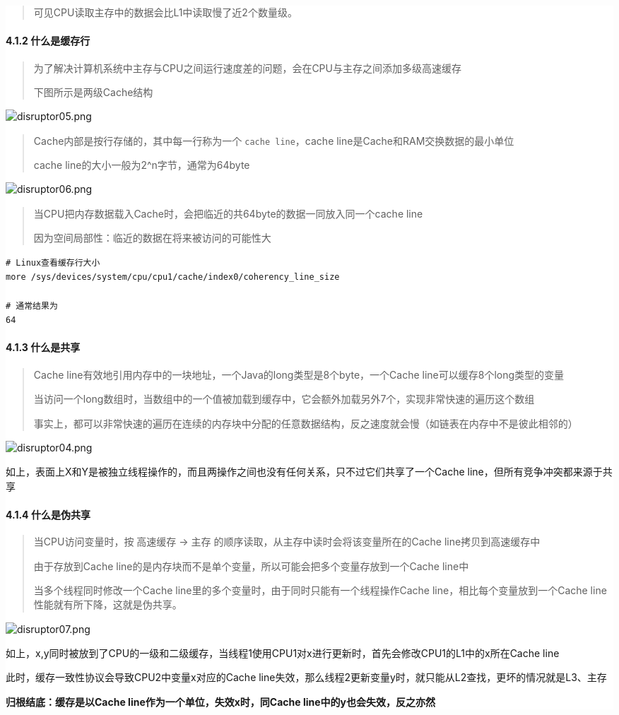 > 可见CPU读取主存中的数据会比L1中读取慢了近2个数量级。

#### 4.1.2 什么是缓存行

> 为了解决计算机系统中主存与CPU之间运行速度差的问题，会在CPU与主存之间添加多级高速缓存
>
> 下图所示是两级Cache结构

![disruptor05.png](https://agefades-note.oss-cn-beijing.aliyuncs.com/disruptor05.png)

> Cache内部是按行存储的，其中每一行称为一个 `cache line`，cache line是Cache和RAM交换数据的最小单位
>
> cache line的大小一般为2^n字节，通常为64byte

![disruptor06.png](https://agefades-note.oss-cn-beijing.aliyuncs.com/disruptor06.png)

> 当CPU把内存数据载入Cache时，会把临近的共64byte的数据一同放入同一个cache line
>
> 因为空间局部性：临近的数据在将来被访问的可能性大

```shell
# Linux查看缓存行大小
more /sys/devices/system/cpu/cpu1/cache/index0/coherency_line_size

# 通常结果为
64
```

#### 4.1.3 什么是共享

> Cache line有效地引用内存中的一块地址，一个Java的long类型是8个byte，一个Cache line可以缓存8个long类型的变量
>
> 当访问一个long数组时，当数组中的一个值被加载到缓存中，它会额外加载另外7个，实现非常快速的遍历这个数组
>
> 事实上，都可以非常快速的遍历在连续的内存块中分配的任意数据结构，反之速度就会慢（如链表在内存中不是彼此相邻的）

![disruptor04.png](https://agefades-note.oss-cn-beijing.aliyuncs.com/disruptor04.png)

如上，表面上X和Y是被独立线程操作的，而且两操作之间也没有任何关系，只不过它们共享了一个Cache line，但所有竞争冲突都来源于共享

#### 4.1.4 什么是伪共享

> 当CPU访问变量时，按 高速缓存 -> 主存 的顺序读取，从主存中读时会将该变量所在的Cache line拷贝到高速缓存中
>
> 由于存放到Cache line的是内存块而不是单个变量，所以可能会把多个变量存放到一个Cache line中
>
> 当多个线程同时修改一个Cache line里的多个变量时，由于同时只能有一个线程操作Cache line，相比每个变量放到一个Cache line性能就有所下降，这就是伪共享。

![disruptor07.png](https://agefades-note.oss-cn-beijing.aliyuncs.com/disruptor07.png)

如上，x,y同时被放到了CPU的一级和二级缓存，当线程1使用CPU1对x进行更新时，首先会修改CPU1的L1中的x所在Cache line

此时，缓存一致性协议会导致CPU2中变量x对应的Cache line失效，那么线程2更新变量y时，就只能从L2查找，更坏的情况就是L3、主存

**归根结底：缓存是以Cache line作为一个单位，失效x时，同Cache line中的y也会失效，反之亦然**
